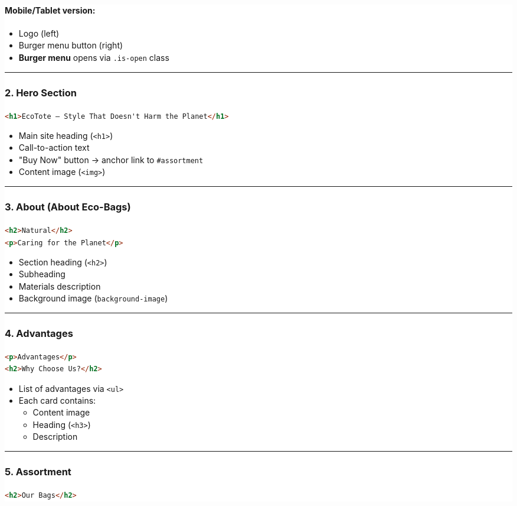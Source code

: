 #### Mobile/Tablet version:
- Logo (left)
- Burger menu button (right)
- **Burger menu** opens via `.is-open` class

---

### 2. **Hero Section**

```html
<h1>EcoTote — Style That Doesn't Harm the Planet</h1>
```

- Main site heading (`<h1>`)
- Call-to-action text
- "Buy Now" button → anchor link to `#assortment`
- Content image (`<img>`)

---

### 3. **About** (About Eco-Bags)

```html
<h2>Natural</h2>
<p>Caring for the Planet</p>
```

- Section heading (`<h2>`)
- Subheading
- Materials description
- Background image (`background-image`)

---

### 4. **Advantages**

```html
<p>Advantages</p>
<h2>Why Choose Us?</h2>
```

- List of advantages via `<ul>`
- Each card contains:
  - Content image
  - Heading (`<h3>`)
  - Description

---

### 5. **Assortment**

```html
<h2>Our Bags</h2>
```
